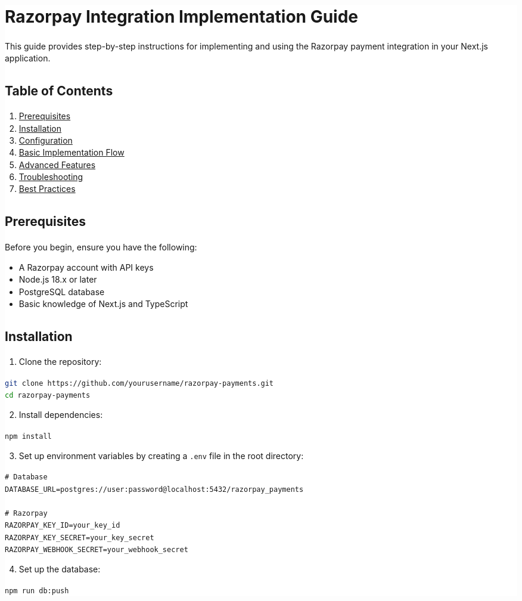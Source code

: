 # Razorpay Integration Implementation Guide

This guide provides step-by-step instructions for implementing and using the Razorpay payment integration in your Next.js application.

## Table of Contents

1. [Prerequisites](#prerequisites)
2. [Installation](#installation)
3. [Configuration](#configuration)
4. [Basic Implementation Flow](#basic-implementation-flow)
5. [Advanced Features](#advanced-features)
6. [Troubleshooting](#troubleshooting)
7. [Best Practices](#best-practices)

## Prerequisites

Before you begin, ensure you have the following:

- A Razorpay account with API keys
- Node.js 18.x or later
- PostgreSQL database
- Basic knowledge of Next.js and TypeScript

## Installation

1. Clone the repository:
```bash
git clone https://github.com/yourusername/razorpay-payments.git
cd razorpay-payments
```

2. Install dependencies:
```bash
npm install
```

3. Set up environment variables by creating a `.env` file in the root directory:
```
# Database
DATABASE_URL=postgres://user:password@localhost:5432/razorpay_payments

# Razorpay
RAZORPAY_KEY_ID=your_key_id
RAZORPAY_KEY_SECRET=your_key_secret
RAZORPAY_WEBHOOK_SECRET=your_webhook_secret
```

4. Set up the database:
```bash
npm run db:push
```
